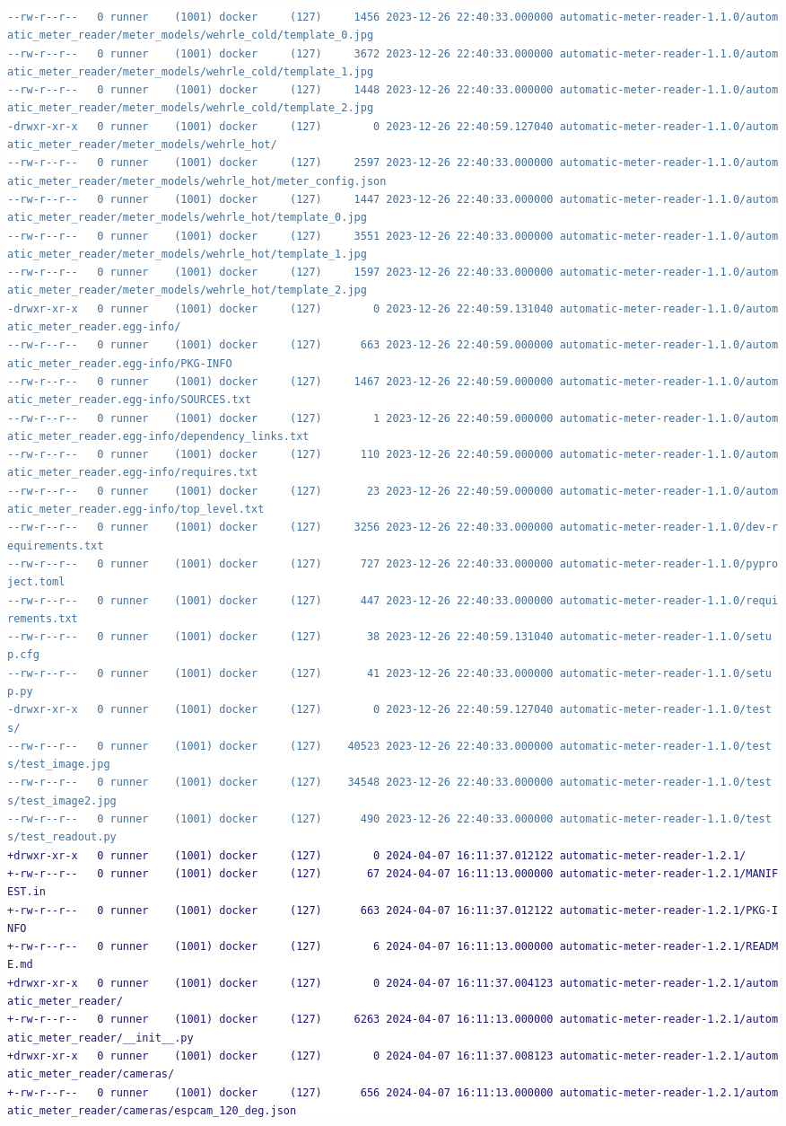 ```diff
--rw-r--r--   0 runner    (1001) docker     (127)     1456 2023-12-26 22:40:33.000000 automatic-meter-reader-1.1.0/automatic_meter_reader/meter_models/wehrle_cold/template_0.jpg
--rw-r--r--   0 runner    (1001) docker     (127)     3672 2023-12-26 22:40:33.000000 automatic-meter-reader-1.1.0/automatic_meter_reader/meter_models/wehrle_cold/template_1.jpg
--rw-r--r--   0 runner    (1001) docker     (127)     1448 2023-12-26 22:40:33.000000 automatic-meter-reader-1.1.0/automatic_meter_reader/meter_models/wehrle_cold/template_2.jpg
-drwxr-xr-x   0 runner    (1001) docker     (127)        0 2023-12-26 22:40:59.127040 automatic-meter-reader-1.1.0/automatic_meter_reader/meter_models/wehrle_hot/
--rw-r--r--   0 runner    (1001) docker     (127)     2597 2023-12-26 22:40:33.000000 automatic-meter-reader-1.1.0/automatic_meter_reader/meter_models/wehrle_hot/meter_config.json
--rw-r--r--   0 runner    (1001) docker     (127)     1447 2023-12-26 22:40:33.000000 automatic-meter-reader-1.1.0/automatic_meter_reader/meter_models/wehrle_hot/template_0.jpg
--rw-r--r--   0 runner    (1001) docker     (127)     3551 2023-12-26 22:40:33.000000 automatic-meter-reader-1.1.0/automatic_meter_reader/meter_models/wehrle_hot/template_1.jpg
--rw-r--r--   0 runner    (1001) docker     (127)     1597 2023-12-26 22:40:33.000000 automatic-meter-reader-1.1.0/automatic_meter_reader/meter_models/wehrle_hot/template_2.jpg
-drwxr-xr-x   0 runner    (1001) docker     (127)        0 2023-12-26 22:40:59.131040 automatic-meter-reader-1.1.0/automatic_meter_reader.egg-info/
--rw-r--r--   0 runner    (1001) docker     (127)      663 2023-12-26 22:40:59.000000 automatic-meter-reader-1.1.0/automatic_meter_reader.egg-info/PKG-INFO
--rw-r--r--   0 runner    (1001) docker     (127)     1467 2023-12-26 22:40:59.000000 automatic-meter-reader-1.1.0/automatic_meter_reader.egg-info/SOURCES.txt
--rw-r--r--   0 runner    (1001) docker     (127)        1 2023-12-26 22:40:59.000000 automatic-meter-reader-1.1.0/automatic_meter_reader.egg-info/dependency_links.txt
--rw-r--r--   0 runner    (1001) docker     (127)      110 2023-12-26 22:40:59.000000 automatic-meter-reader-1.1.0/automatic_meter_reader.egg-info/requires.txt
--rw-r--r--   0 runner    (1001) docker     (127)       23 2023-12-26 22:40:59.000000 automatic-meter-reader-1.1.0/automatic_meter_reader.egg-info/top_level.txt
--rw-r--r--   0 runner    (1001) docker     (127)     3256 2023-12-26 22:40:33.000000 automatic-meter-reader-1.1.0/dev-requirements.txt
--rw-r--r--   0 runner    (1001) docker     (127)      727 2023-12-26 22:40:33.000000 automatic-meter-reader-1.1.0/pyproject.toml
--rw-r--r--   0 runner    (1001) docker     (127)      447 2023-12-26 22:40:33.000000 automatic-meter-reader-1.1.0/requirements.txt
--rw-r--r--   0 runner    (1001) docker     (127)       38 2023-12-26 22:40:59.131040 automatic-meter-reader-1.1.0/setup.cfg
--rw-r--r--   0 runner    (1001) docker     (127)       41 2023-12-26 22:40:33.000000 automatic-meter-reader-1.1.0/setup.py
-drwxr-xr-x   0 runner    (1001) docker     (127)        0 2023-12-26 22:40:59.127040 automatic-meter-reader-1.1.0/tests/
--rw-r--r--   0 runner    (1001) docker     (127)    40523 2023-12-26 22:40:33.000000 automatic-meter-reader-1.1.0/tests/test_image.jpg
--rw-r--r--   0 runner    (1001) docker     (127)    34548 2023-12-26 22:40:33.000000 automatic-meter-reader-1.1.0/tests/test_image2.jpg
--rw-r--r--   0 runner    (1001) docker     (127)      490 2023-12-26 22:40:33.000000 automatic-meter-reader-1.1.0/tests/test_readout.py
+drwxr-xr-x   0 runner    (1001) docker     (127)        0 2024-04-07 16:11:37.012122 automatic-meter-reader-1.2.1/
+-rw-r--r--   0 runner    (1001) docker     (127)       67 2024-04-07 16:11:13.000000 automatic-meter-reader-1.2.1/MANIFEST.in
+-rw-r--r--   0 runner    (1001) docker     (127)      663 2024-04-07 16:11:37.012122 automatic-meter-reader-1.2.1/PKG-INFO
+-rw-r--r--   0 runner    (1001) docker     (127)        6 2024-04-07 16:11:13.000000 automatic-meter-reader-1.2.1/README.md
+drwxr-xr-x   0 runner    (1001) docker     (127)        0 2024-04-07 16:11:37.004123 automatic-meter-reader-1.2.1/automatic_meter_reader/
+-rw-r--r--   0 runner    (1001) docker     (127)     6263 2024-04-07 16:11:13.000000 automatic-meter-reader-1.2.1/automatic_meter_reader/__init__.py
+drwxr-xr-x   0 runner    (1001) docker     (127)        0 2024-04-07 16:11:37.008123 automatic-meter-reader-1.2.1/automatic_meter_reader/cameras/
+-rw-r--r--   0 runner    (1001) docker     (127)      656 2024-04-07 16:11:13.000000 automatic-meter-reader-1.2.1/automatic_meter_reader/cameras/espcam_120_deg.json
```